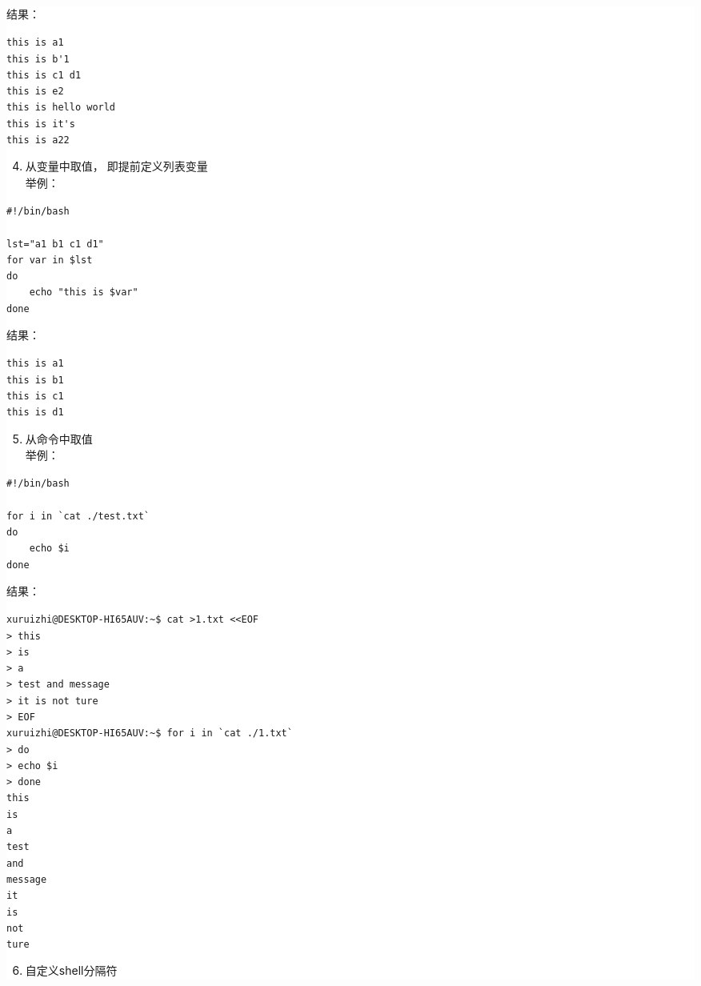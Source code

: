 ```
```
结果：
```
this is a1
this is b'1
this is c1 d1
this is e2
this is hello world
this is it's
this is a22
```

4. 从变量中取值， 即提前定义列表变量  
举例：
```
#!/bin/bash

lst="a1 b1 c1 d1"
for var in $lst
do
	echo "this is $var"
done
```
结果：
```
this is a1
this is b1
this is c1 
this is d1
```
5. 从命令中取值  
举例：
```
#!/bin/bash

for i in `cat ./test.txt`
do
	echo $i
done
```
结果：
```
xuruizhi@DESKTOP-HI65AUV:~$ cat >1.txt <<EOF
> this
> is
> a
> test and message
> it is not ture
> EOF
xuruizhi@DESKTOP-HI65AUV:~$ for i in `cat ./1.txt`
> do
> echo $i
> done
this
is
a
test
and
message
it
is
not
ture
```
6. 自定义shell分隔符  